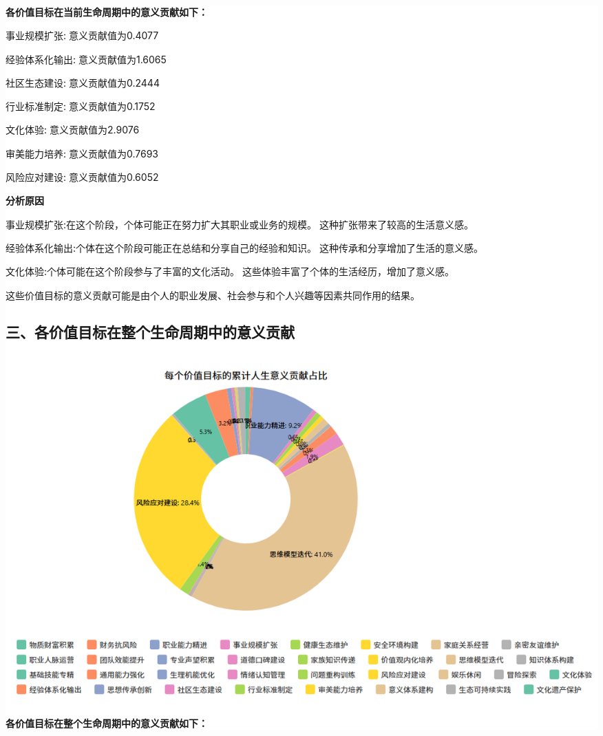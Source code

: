**各价值目标在当前生命周期中的意义贡献如下：**

事业规模扩张: 意义贡献值为0.4077

经验体系化输出: 意义贡献值为1.6065

社区生态建设: 意义贡献值为0.2444

行业标准制定: 意义贡献值为0.1752

文化体验: 意义贡献值为2.9076

审美能力培养: 意义贡献值为0.7693

风险应对建设: 意义贡献值为0.6052

**分析原因**

事业规模扩张:在这个阶段，个体可能正在努力扩大其职业或业务的规模。 这种扩张带来了较高的生活意义感。

经验体系化输出:个体在这个阶段可能正在总结和分享自己的经验和知识。 这种传承和分享增加了生活的意义感。

文化体验:个体可能在这个阶段参与了丰富的文化活动。 这些体验丰富了个体的生活经历，增加了意义感。

这些价值目标的意义贡献可能是由个人的职业发展、社会参与和个人兴趣等因素共同作用的结果。


## 三、各价值目标在整个生命周期中的意义贡献
![img_5.png](img_5.png)

**各价值目标在整个生命周期中的意义贡献如下：**
